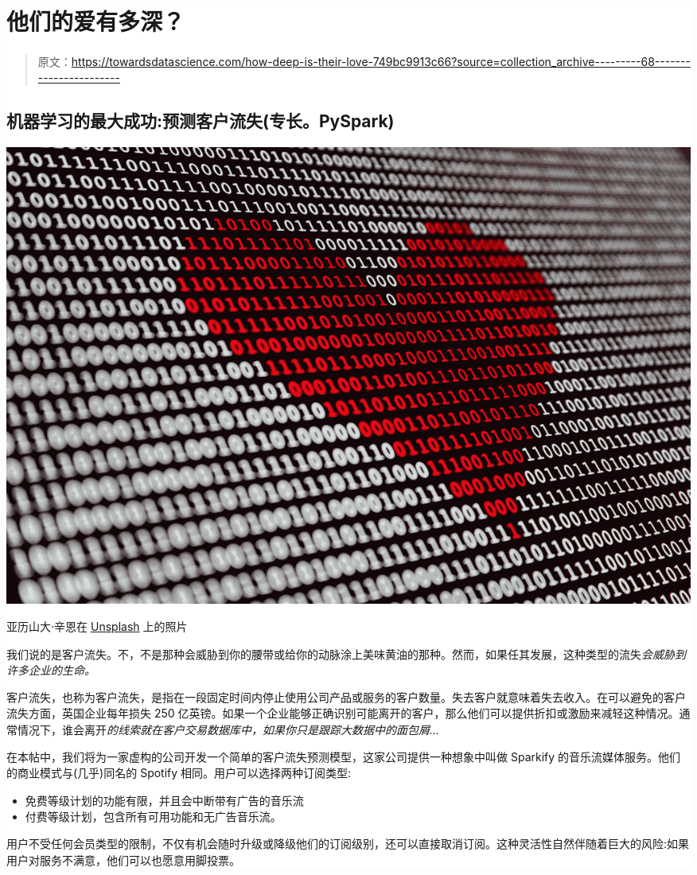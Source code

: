 # 他们的爱有多深？

> 原文：<https://towardsdatascience.com/how-deep-is-their-love-749bc9913c66?source=collection_archive---------68----------------------->

## 机器学习的最大成功:预测客户流失(专长。PySpark)

![](img/63e0cfdd5f0388c0bfb04213436f86f8.png)

亚历山大·辛恩在 [Unsplash](https://unsplash.com?utm_source=medium&utm_medium=referral) 上的照片

我们说的是客户流失。不，不是那种会威胁到你的腰带或给你的动脉涂上美味黄油的那种。然而，如果任其发展，这种类型的流失*会威胁到许多企业的生命。*

客户流失，也称为客户流失，是指在一段固定时间内停止使用公司产品或服务的客户数量。失去客户就意味着失去收入。在可以避免的客户流失方面，英国企业每年损失 250 亿英镑。如果一个企业能够正确识别可能离开的客户，那么他们可以提供折扣或激励来减轻这种情况。通常情况下，谁会离开*的线索就在客户交易数据库中，如果你只是跟踪大数据中的面包屑…*

在本帖中，我们将为一家虚构的公司开发一个简单的客户流失预测模型，这家公司提供一种想象中叫做 Sparkify 的音乐流媒体服务。他们的商业模式与(几乎)同名的 Spotify 相同。用户可以选择两种订阅类型:

*   免费等级计划的功能有限，并且会中断带有广告的音乐流
*   付费等级计划，包含所有可用功能和无广告音乐流。

用户不受任何会员类型的限制，不仅有机会随时升级或降级他们的订阅级别，还可以直接取消订阅。这种灵活性自然伴随着巨大的风险:如果用户对服务不满意，他们可以也愿意用脚投票。
